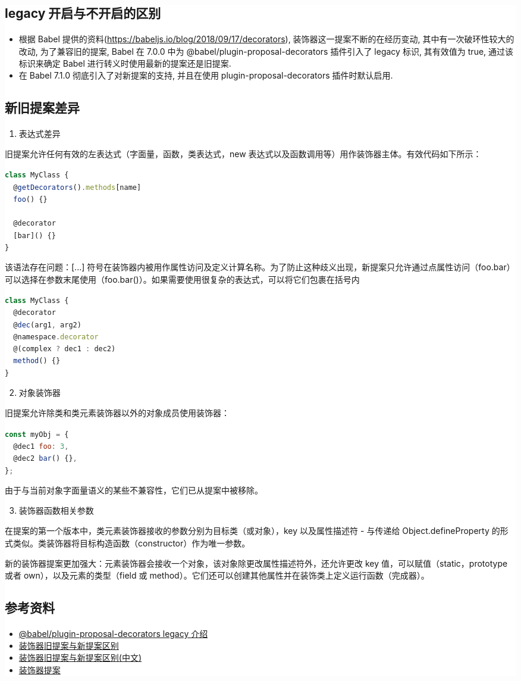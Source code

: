 ## legacy 开启与不开启的区别
- 根据 Babel 提供的资料(https://babeljs.io/blog/2018/09/17/decorators), 装饰器这一提案不断的在经历变动, 其中有一次破环性较大的改动, 为了兼容旧的提案, Babel 在 7.0.0 中为 @babel/plugin-proposal-decorators 插件引入了 legacy 标识, 其有效值为 true, 通过该标识来确定 Babel 进行转义时使用最新的提案还是旧提案. 
- 在 Babel 7.1.0 彻底引入了对新提案的支持, 并且在使用 plugin-proposal-decorators 插件时默认启用. 

## 新旧提案差异
1. 表达式差异

旧提案允许任何有效的左表达式（字面量，函数，类表达式，new 表达式以及函数调用等）用作装饰器主体。有效代码如下所示：
```js
class MyClass {
  @getDecorators().methods[name]
  foo() {}

  @decorator
  [bar]() {}
}
```
该语法存在问题：[...] 符号在装饰器内被用作属性访问及定义计算名称。为了防止这种歧义出现，新提案只允许通过点属性访问（foo.bar）可以选择在参数末尾使用（foo.bar()）。如果需要使用很复杂的表达式，可以将它们包裹在括号内
```js
class MyClass {
  @decorator
  @dec(arg1, arg2)
  @namespace.decorator
  @(complex ? dec1 : dec2)
  method() {}
}
```

2. 对象装饰器

旧提案允许除类和类元素装饰器以外的对象成员使用装饰器：
```js
const myObj = {
  @dec1 foo: 3,
  @dec2 bar() {},
};
```
由于与当前对象字面量语义的某些不兼容性，它们已从提案中被移除。

3. 装饰器函数相关参数

在提案的第一个版本中，类元素装饰器接收的参数分别为目标类（或对象），key 以及属性描述符 - 与传递给 Object.defineProperty 的形式类似。类装饰器将目标构造函数（constructor）作为唯一参数。

新的装饰器提案更加强大：元素装饰器会接收一个对象，该对象除更改属性描述符外，还允许更改 key 值，可以赋值（static，prototype 或者 own），以及元素的类型（field 或 method）。它们还可以创建其他属性并在装饰类上定义运行函数（完成器）。

## 参考资料
- [@babel/plugin-proposal-decorators legacy 介绍](https://babeljs.io/docs/en/babel-plugin-proposal-decorators#legacy)
- [装饰器旧提案与新提案区别](https://babeljs.io/blog/2018/09/17/decorators)
- [装饰器旧提案与新提案区别(中文)](https://juejin.cn/post/6844903758283948045)
- [装饰器提案](https://github.com/tc39/proposal-decorators)